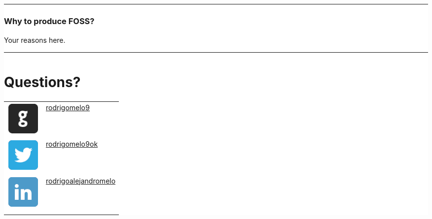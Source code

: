







---

### Why to produce FOSS?

Your reasons here.

---

# Questions?



|   |   |
|---|---|
| ![GitHub icon](images/icons/github.png) | [rodrigomelo9](https://github.com/rodrigomelo9) |
| ![Twitter icon](images/icons/twitter.png) | [rodrigomelo9ok](https://twitter.com/rodrigomelo9ok) |
| ![LinkedIn icon](images/icons/linkedin.png) | [rodrigoalejandromelo](https://www.linkedin.com/in/rodrigoalejandromelo/) |
|   |   |
